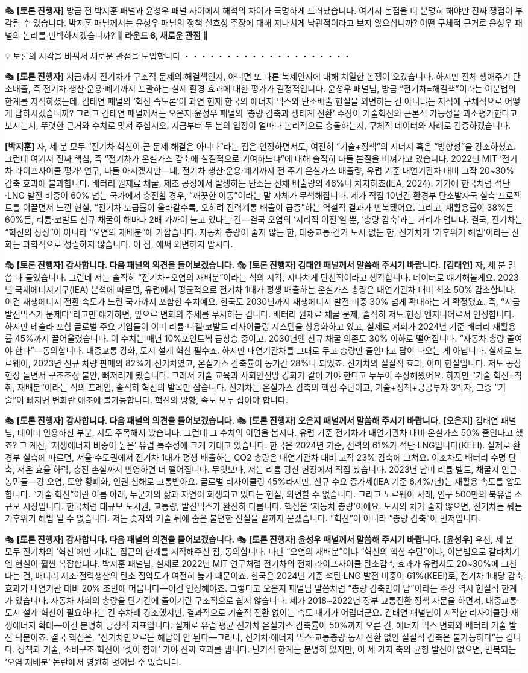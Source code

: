 🎭 **[토론 진행자]**
방금 전 박지훈 패널과 윤성우 패널 사이에서 해석의 차이가 극명하게 드러났습니다. 여기서 논점을 더 분명히 해야만 진짜 쟁점이 부각될 수 있습니다. 박지훈 패널께서는 윤성우 패널의 정책 실효성 주장에 대해 지나치게 낙관적이라고 보지 않으십니까? 어떤 구체적 근거로 윤성우 패널의 논리를 반박하시겠습니까?
**🔄  라운드 6, 새로운 관점  🔄**

💡 토론의 시각을 바꿔서 새로운 관점을 도입합니다
・・・・・・・・・・・・・・・・・・・・

🎭 **[토론 진행자]**
지금까지 전기차가 구조적 문제의 해결책인지, 아니면 또 다른 복제인지에 대해 치열한 논쟁이 오갔습니다. 하지만 전체 생애주기 탄소배출, 즉 전기차 생산·운용·폐기까지 포괄하는 실제 환경 효과에 대한 평가가 결정적입니다. 윤성우 패널님, 방금 “전기차=해결책”이라는 이분법의 한계를 지적하셨는데, 김태연 패널의 ‘혁신 속도론’이 과연 현재 한국의 에너지 믹스와 탄소배출 현실을 외면하는 건 아니냐는 지적에 구체적으로 어떻게 답하시겠습니까? 그리고 김태연 패널께서는 오은지·윤성우 패널의 ‘총량 감축과 생태계 전환’ 주장이 기술혁신의 근본적 가능성을 과소평가한다고 보시는지, 뚜렷한 근거와 수치로 맞서 주십시오.
지금부터 두 분의 입장이 얼마나 논리적으로 충돌하는지, 구체적 데이터와 사례로 검증하겠습니다.

**[박지훈]** 자, 세 분 모두 “전기차 혁신이 곧 문제 해결은 아니다”라는 점은 인정하면서도, 여전히 “기술+정책”의 시너지 혹은 “방향성”을 강조하셨죠. 그런데 여기서 진짜 핵심, 즉 “전기차가 온실가스 감축에 실질적으로 기여하느냐”에 대해 솔직히 다들 본질을 비껴가고 있습니다.
2022년 MIT ‘전기차 라이프사이클 평가’ 연구, 다들 아시겠지만—네, 전기차 생산·운용·폐기까지 전 주기 온실가스 배출량, 유럽 기준 내연기관차 대비 고작 20~30% 감축 효과에 불과합니다. 배터리 원재료 채굴, 제조 공정에서 발생하는 탄소는 전체 배출량의 46%나 차지하죠(IEA, 2024). 거기에 한국처럼 석탄·LNG 발전 비중이 60% 넘는 국가에서 충전할 경우, “깨끗한 이동”이라는 말 자체가 무색해집니다.
제가 직접 10년간 환경부 탄소발자국 실측 프로젝트를 이끌면서 느낀 현실, “전기차 보급률이 올라갈수록, 오히려 전력계통 배출이 급증”하는 역설적 결과가 반복됐어요. 그리고, 재활용률이 38%든 60%든, 리튬·코발트 신규 채굴이 해마다 2배 가까이 늘고 있다는 건—결국 오염의 ‘지리적 이전’일 뿐, ‘총량 감축’과는 거리가 멉니다.
결국, 전기차는 “혁신의 상징”이 아니라 “오염의 재배분”에 가깝습니다. 자동차 총량이 줄지 않는 한, 대중교통·걷기 도시 없는 한, 전기차가 ‘기후위기 해법’이라는 신화는 과학적으로 성립하지 않습니다. 이 점, 애써 외면하지 맙시다.

🎭 **[토론 진행자] 감사합니다. 다음 패널의 의견을 들어보겠습니다.**
🎭 **[토론 진행자] 김태연 패널께서 말씀해 주시기 바랍니다.**
**[김태연]** 자, 세 분 말씀 다 들었습니다. 그런데 저는 솔직히 “전기차=오염의 재배분”이라는 식의 시각, 지나치게 단선적이라고 생각합니다. 데이터로 얘기해볼게요. 2023년 국제에너지기구(IEA) 분석에 따르면, 유럽에서 평균적으로 전기차 1대가 평생 배출하는 온실가스 총량은 내연기관차 대비 최소 50% 감소합니다. 이건 재생에너지 전환 속도가 느린 국가까지 포함한 수치예요. 한국도 2030년까지 재생에너지 발전 비중 30% 넘게 확대하는 게 확정됐죠. 즉, “지금 발전믹스가 문제다”라고만 얘기하면, 앞으로 변화의 추세를 무시하는 겁니다.
배터리 원재료 채굴 문제, 솔직히 저도 현장 엔지니어로서 인정합니다. 하지만 테슬라 포함 글로벌 주요 기업들이 이미 리튬·니켈·코발트 리사이클링 시스템을 상용화하고 있고, 실제로 저희가 2024년 기준 배터리 재활용률 45%까지 끌어올렸습니다. 이 수치는 매년 10%포인트씩 급상승 중이고, 2030년엔 신규 채굴 의존도 30% 이하로 떨어집니다.
“자동차 총량 줄여야 한다”—동의합니다. 대중교통 강화, 도시 설계 혁신 필수죠. 하지만 내연기관차를 그대로 두고 총량만 줄인다고 답이 나오는 게 아닙니다. 실제로 노르웨이, 2023년 신규 차량 판매의 82%가 전기차였고, 온실가스 감축률이 동기간 28%나 되었죠. 전기차의 실질적 효과, 이미 현실입니다.
저도 공장 현장 돌면서 구조조정 불안, 뼈저리게 봤습니다. 그래서 기술 교육과 사회안전망 강화가 같이 가야 한다고 누누이 주장해왔어요. 하지만 “기술 혁신=착취, 재배분”이라는 식의 프레임, 솔직히 혁신의 발목만 잡습니다. 전기차는 온실가스 감축의 핵심 수단이고, 기술+정책+공공투자 3박자, 그중 “기술”이 빠지면 변화란 애초에 불가능합니다. 혁신의 방향, 속도 모두 잡아야 합니다.

🎭 **[토론 진행자] 감사합니다. 다음 패널의 의견을 들어보겠습니다.**
🎭 **[토론 진행자] 오은지 패널께서 말씀해 주시기 바랍니다.**
**[오은지]** 김태연 패널님, 데이터 인용하신 부분, 저도 주목해서 봤습니다. 그런데 그 수치의 이면을 봅시다. 유럽 기준 전기차가 내연기관차 대비 온실가스 50% 줄인다고 했죠? 그 계산, ‘재생에너지 비중이 높은’ 유럽 특수성에 크게 기대고 있습니다. 한국은 2024년 기준, 전력의 61%가 석탄·LNG입니다(KEEI). 실제로 환경부 실측에 따르면, 서울·수도권에서 전기차 1대가 평생 배출하는 CO2 총량은 내연기관차 대비 고작 23% 감축에 그쳐요. 이조차도 배터리 수명 단축, 저온 효율 하락, 충전 손실까지 반영하면 더 떨어집니다.
무엇보다, 저는 리튬 광산 현장에서 직접 봤습니다. 2023년 남미 리튬 벨트, 채굴지 인근 농민들—강 오염, 토양 황폐화, 인권 침해로 고통받아요. 글로벌 리사이클링 45%라지만, 신규 수요 증가세(IEA 기준 6.4%/년)는 재활용 속도를 압도합니다. “기술 혁신”이란 이름 아래, 누군가의 삶과 자연이 희생되고 있다는 현실, 외면할 수 없습니다.
그리고 노르웨이 사례, 인구 500만의 북유럽 소규모 시장입니다. 한국처럼 대규모 도시권, 교통량, 발전믹스가 완전히 다릅니다. 핵심은 ‘자동차 총량’이에요. 도시의 차가 줄지 않으면, 전기차든 뭐든 기후위기 해법 될 수 없습니다. 저는 숫자와 기술 뒤에 숨은 불편한 진실을 끝까지 묻겠습니다. “혁신”이 아니라 “총량 감축”이 먼저입니다.

🎭 **[토론 진행자] 감사합니다. 다음 패널의 의견을 들어보겠습니다.**
🎭 **[토론 진행자] 윤성우 패널께서 말씀해 주시기 바랍니다.**
**[윤성우]** 우선, 세 분 모두 전기차의 ‘혁신’에만 기대는 접근의 한계를 지적해주신 점, 동의합니다. 다만 “오염의 재배분”이냐 “혁신의 핵심 수단”이냐, 이분법으로 갈라치기엔 현실이 훨씬 복잡합니다. 박지훈 패널님, 실제로 2022년 MIT 연구처럼 전기차의 전체 라이프사이클 탄소감축 효과가 유럽서도 20~30%에 그친다는 건, 배터리 제조·전력생산의 탄소 집약도가 여전히 높기 때문이죠. 한국은 2024년 기준 석탄·LNG 발전 비중이 61%(KEEI)로, 전기차 1대당 감축 효과가 내연기관 대비 20% 초반에 머뭅니다—이건 인정해야죠.
그렇다고 오은지 패널님 말씀처럼 “총량 감축만이 답”이라는 주장 역시 현실적 한계가 있습니다. 자동차 사회의 총량을 단기간에 줄이기란 구조적으로 쉽지 않습니다. 제가 2018~2022년 정부 교통전환 정책 자문을 하면서, 대중교통·도시 설계 혁신이 필요하다는 건 수차례 강조했지만, 결과적으로 기술적 전환 없이는 속도 내기가 어렵더군요.
김태연 패널님이 지적한 리사이클링·재생에너지 확대—이건 분명히 긍정적 지표입니다. 실제로 유럽 평균 전기차 온실가스 감축률이 50%까지 오른 건, 에너지 믹스 변화와 배터리 기술 발전 덕분이죠.
결국 핵심은, “전기차만으로는 해답이 안 된다—그러나, 전기차·에너지 믹스·교통총량 동시 전환 없인 실질적 감축은 불가능하다”는 겁니다. 정책과 기술, 소비구조 혁신이 ‘셋이 함께’ 가야 진짜 효과를 냅니다. 단기적 한계는 분명히 있지만, 이 세 가지 축의 균형 발전이 없으면, 반복되는 ‘오염 재배분’ 논란에서 영원히 벗어날 수 없습니다.
